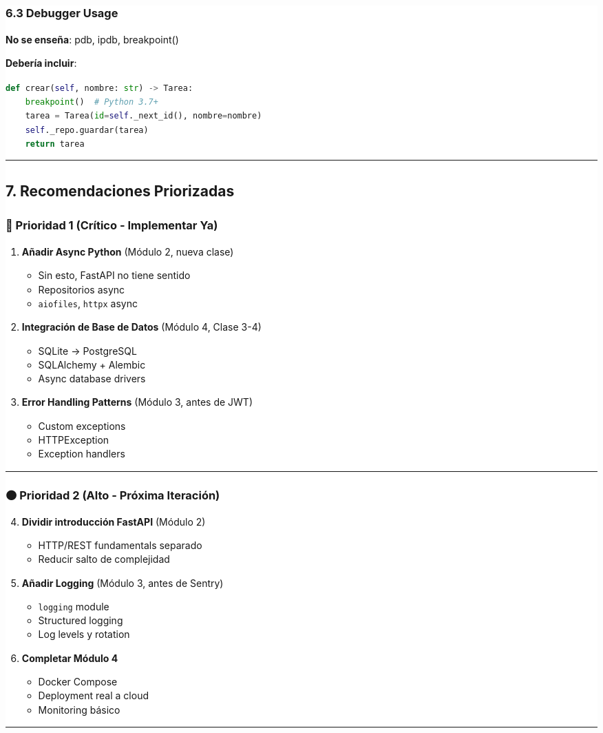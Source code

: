 
### 6.3 Debugger Usage

**No se enseña**: pdb, ipdb, breakpoint()

**Debería incluir**:
```python
def crear(self, nombre: str) -> Tarea:
    breakpoint()  # Python 3.7+
    tarea = Tarea(id=self._next_id(), nombre=nombre)
    self._repo.guardar(tarea)
    return tarea
```

---

## 7. Recomendaciones Priorizadas

### 🔴 Prioridad 1 (Crítico - Implementar Ya)

1. **Añadir Async Python** (Módulo 2, nueva clase)
   - Sin esto, FastAPI no tiene sentido
   - Repositorios async
   - `aiofiles`, `httpx` async

2. **Integración de Base de Datos** (Módulo 4, Clase 3-4)
   - SQLite → PostgreSQL
   - SQLAlchemy + Alembic
   - Async database drivers

3. **Error Handling Patterns** (Módulo 3, antes de JWT)
   - Custom exceptions
   - HTTPException
   - Exception handlers

---

### 🟠 Prioridad 2 (Alto - Próxima Iteración)

4. **Dividir introducción FastAPI** (Módulo 2)
   - HTTP/REST fundamentals separado
   - Reducir salto de complejidad

5. **Añadir Logging** (Módulo 3, antes de Sentry)
   - `logging` module
   - Structured logging
   - Log levels y rotation

6. **Completar Módulo 4**
   - Docker Compose
   - Deployment real a cloud
   - Monitoring básico

---
